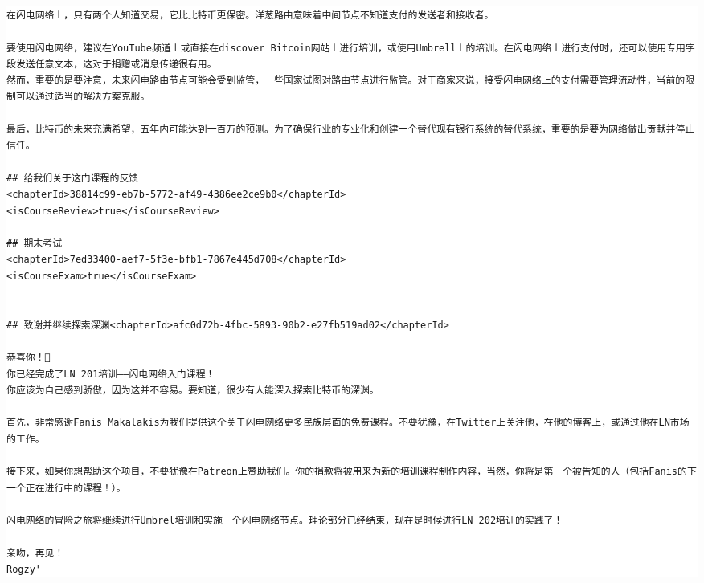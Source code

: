 ```
在闪电网络上，只有两个人知道交易，它比比特币更保密。洋葱路由意味着中间节点不知道支付的发送者和接收者。

要使用闪电网络，建议在YouTube频道上或直接在discover Bitcoin网站上进行培训，或使用Umbrell上的培训。在闪电网络上进行支付时，还可以使用专用字段发送任意文本，这对于捐赠或消息传递很有用。
然而，重要的是要注意，未来闪电路由节点可能会受到监管，一些国家试图对路由节点进行监管。对于商家来说，接受闪电网络上的支付需要管理流动性，当前的限制可以通过适当的解决方案克服。

最后，比特币的未来充满希望，五年内可能达到一百万的预测。为了确保行业的专业化和创建一个替代现有银行系统的替代系统，重要的是要为网络做出贡献并停止信任。

## 给我们关于这门课程的反馈
<chapterId>38814c99-eb7b-5772-af49-4386ee2ce9b0</chapterId>
<isCourseReview>true</isCourseReview>

## 期末考试
<chapterId>7ed33400-aef7-5f3e-bfb1-7867e445d708</chapterId>
<isCourseExam>true</isCourseExam>


## 致谢并继续探索深渊<chapterId>afc0d72b-4fbc-5893-90b2-e27fb519ad02</chapterId>

恭喜你！🎉
你已经完成了LN 201培训——闪电网络入门课程！
你应该为自己感到骄傲，因为这并不容易。要知道，很少有人能深入探索比特币的深渊。

首先，非常感谢Fanis Makalakis为我们提供这个关于闪电网络更多民族层面的免费课程。不要犹豫，在Twitter上关注他，在他的博客上，或通过他在LN市场的工作。

接下来，如果你想帮助这个项目，不要犹豫在Patreon上赞助我们。你的捐款将被用来为新的培训课程制作内容，当然，你将是第一个被告知的人（包括Fanis的下一个正在进行中的课程！）。

闪电网络的冒险之旅将继续进行Umbrel培训和实施一个闪电网络节点。理论部分已经结束，现在是时候进行LN 202培训的实践了！

亲吻，再见！
Rogzy'
